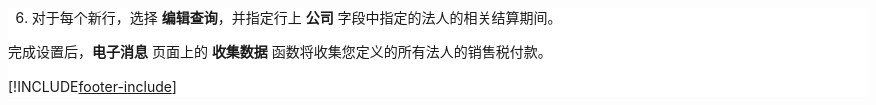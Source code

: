 6. 对于每个新行，选择 **编辑查询**，并指定行上 **公司** 字段中指定的法人的相关结算期间。

完成设置后，**电子消息** 页面上的 **收集数据** 函数将收集您定义的所有法人的销售税付款。


[!INCLUDE[footer-include](../../includes/footer-banner.md)]
